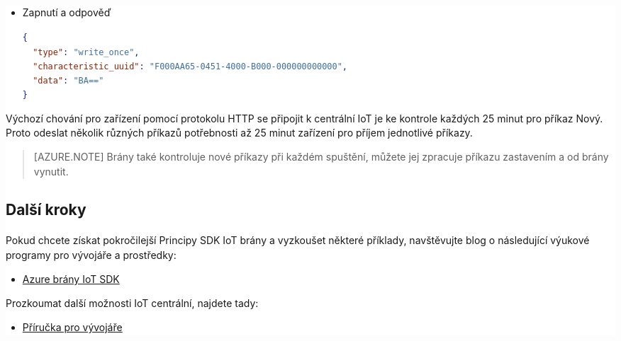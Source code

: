 - Zapnutí a odpověď

    ```json
    {
      "type": "write_once",
      "characteristic_uuid": "F000AA65-0451-4000-B000-000000000000",
      "data": "BA=="
    }
    ```

Výchozí chování pro zařízení pomocí protokolu HTTP se připojit k centrální IoT je ke kontrole každých 25 minut pro příkaz Nový. Proto odeslat několik různých příkazů potřebnosti až 25 minut zařízení pro příjem jednotlivé příkazy.

> [AZURE.NOTE] Brány také kontroluje nové příkazy při každém spuštění, můžete jej zpracuje příkazu zastavením a od brány vynutit.

## <a name="next-steps"></a>Další kroky

Pokud chcete získat pokročilejší Principy SDK IoT brány a vyzkoušet některé příklady, navštěvujte blog o následující výukové programy pro vývojáře a prostředky:

- [Azure brány IoT SDK][lnk-sdk]

Prozkoumat další možnosti IoT centrální, najdete tady:

- [Příručka pro vývojáře][lnk-devguide]


[lnk-ble-samplecode]: https://github.com/Azure/azure-iot-gateway-sdk/blob/master/samples/ble_gateway_hl
[lnk-free-trial]: https://azure.microsoft.com/pricing/free-trial/
[lnk-explorer-tools]: https://github.com/Azure/azure-iot-sdks/blob/master/doc/manage_iot_hub.md
[lnk-setup-win64]: https://software.intel.com/get-started-edison-windows
[lnk-setup-win32]: https://software.intel.com/get-started-edison-windows-32
[lnk-setup-osx]: https://software.intel.com/get-started-edison-osx
[lnk-setup-linux]: https://software.intel.com/get-started-edison-linux
[lnk-sdk]: https://github.com/Azure/azure-iot-gateway-sdk/


[lnk-devguide]: iot-hub-devguide.md
[lnk-create-hub]: iot-hub-create-through-portal.md 
